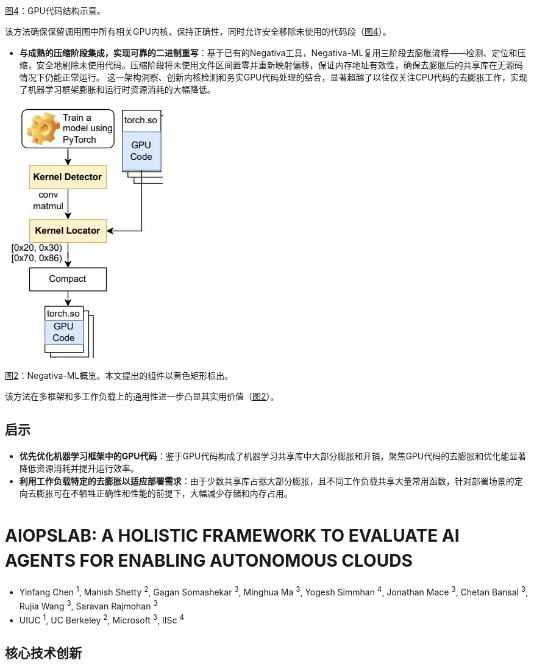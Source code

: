 [图4](#figure-4)：GPU代码结构示意。

该方法确保保留调用图中所有相关GPU内核，保持正确性，同时允许安全移除未使用的代码段（[图4](#figure-4)）。
- **与成熟的压缩阶段集成，实现可靠的二进制重写**：基于已有的Negativa工具，Negativa-ML复用三阶段去膨胀流程——检测、定位和压缩，安全地剔除未使用代码。压缩阶段将未使用文件区间置零并重新映射偏移，保证内存地址有效性，确保去膨胀后的共享库在无源码情况下仍能正常运行。
这一架构洞察、创新内核检测和务实GPU代码处理的结合，显著超越了以往仅关注CPU代码的去膨胀工作，实现了机器学习框架膨胀和运行时资源消耗的大幅降低。

<span id="figure-2">

<img src="./THE_HIDDEN_BLOAT_IN_MACHINE_LEARNING_SYSTEMS/Images_THE_HIDDEN_BLOAT_IN_MACHINE_LEARNING_SYSTEMS/_page_3_Figure_1.jpeg" alt="[Figure 2](#figure-2)" style="max-height: 500px;">

[图2](#figure-2)：Negativa-ML概览。本文提出的组件以黄色矩形标出。

该方法在多框架和多工作负载上的通用性进一步凸显其实用价值（[图2](#figure-2)）。

## 启示

- **优先优化机器学习框架中的GPU代码**：鉴于GPU代码构成了机器学习共享库中大部分膨胀和开销，聚焦GPU代码的去膨胀和优化能显著降低资源消耗并提升运行效率。
- **利用工作负载特定的去膨胀以适应部署需求**：由于少数共享库占据大部分膨胀，且不同工作负载共享大量常用函数，针对部署场景的定向去膨胀可在不牺牲正确性和性能的前提下，大幅减少存储和内存占用。

<a id="aiopslab-a-holistic-framework-to-evaluate-ai-agents-for-enabling-autonomous-clouds-8"></a>
# AIOPSLAB: A HOLISTIC FRAMEWORK TO EVALUATE AI AGENTS FOR ENABLING AUTONOMOUS CLOUDS

- Yinfang Chen <sup>1</sup>, Manish Shetty <sup>2</sup>, Gagan Somashekar <sup>3</sup>, Minghua Ma <sup>3</sup>, Yogesh Simmhan <sup>4</sup>, Jonathan Mace <sup>3</sup>, Chetan Bansal <sup>3</sup>, Rujia Wang <sup>3</sup>, Saravan Rajmohan <sup>3</sup>
- UIUC <sup>1</sup>, UC Berkeley <sup>2</sup>, Microsoft <sup>3</sup>, IISc <sup>4</sup>

## 核心技术创新
